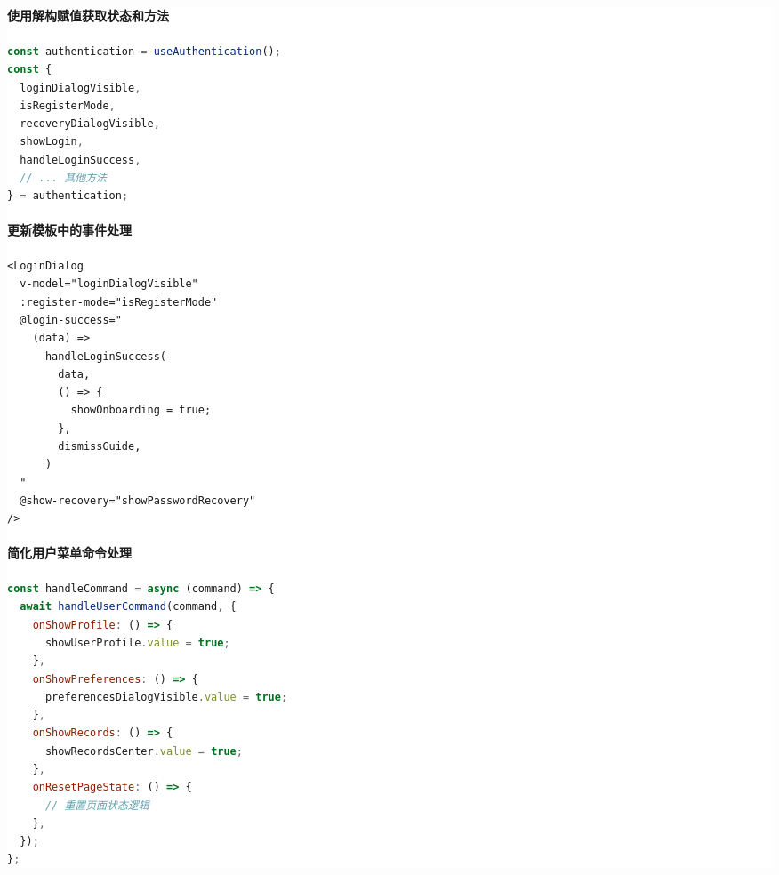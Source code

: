 #### 使用解构赋值获取状态和方法

```javascript
const authentication = useAuthentication();
const {
  loginDialogVisible,
  isRegisterMode,
  recoveryDialogVisible,
  showLogin,
  handleLoginSuccess,
  // ... 其他方法
} = authentication;
```

#### 更新模板中的事件处理

```vue
<LoginDialog
  v-model="loginDialogVisible"
  :register-mode="isRegisterMode"
  @login-success="
    (data) =>
      handleLoginSuccess(
        data,
        () => {
          showOnboarding = true;
        },
        dismissGuide,
      )
  "
  @show-recovery="showPasswordRecovery"
/>
```

#### 简化用户菜单命令处理

```javascript
const handleCommand = async (command) => {
  await handleUserCommand(command, {
    onShowProfile: () => {
      showUserProfile.value = true;
    },
    onShowPreferences: () => {
      preferencesDialogVisible.value = true;
    },
    onShowRecords: () => {
      showRecordsCenter.value = true;
    },
    onResetPageState: () => {
      // 重置页面状态逻辑
    },
  });
};
```
